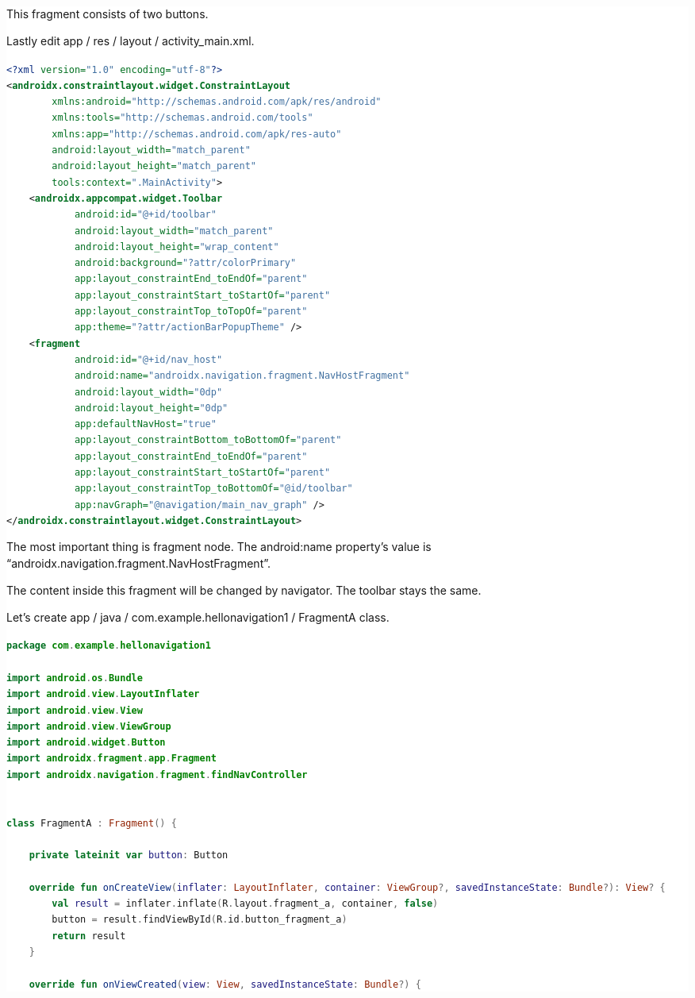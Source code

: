 This fragment consists of two buttons.

Lastly edit app / res / layout / activity_main.xml.

```xml
<?xml version="1.0" encoding="utf-8"?>
<androidx.constraintlayout.widget.ConstraintLayout
        xmlns:android="http://schemas.android.com/apk/res/android"
        xmlns:tools="http://schemas.android.com/tools"
        xmlns:app="http://schemas.android.com/apk/res-auto"
        android:layout_width="match_parent"
        android:layout_height="match_parent"
        tools:context=".MainActivity">
    <androidx.appcompat.widget.Toolbar
            android:id="@+id/toolbar"
            android:layout_width="match_parent"
            android:layout_height="wrap_content"
            android:background="?attr/colorPrimary"
            app:layout_constraintEnd_toEndOf="parent"
            app:layout_constraintStart_toStartOf="parent"
            app:layout_constraintTop_toTopOf="parent"
            app:theme="?attr/actionBarPopupTheme" />
    <fragment
            android:id="@+id/nav_host"
            android:name="androidx.navigation.fragment.NavHostFragment"
            android:layout_width="0dp"
            android:layout_height="0dp"
            app:defaultNavHost="true"
            app:layout_constraintBottom_toBottomOf="parent"
            app:layout_constraintEnd_toEndOf="parent"
            app:layout_constraintStart_toStartOf="parent"
            app:layout_constraintTop_toBottomOf="@id/toolbar"
            app:navGraph="@navigation/main_nav_graph" />
</androidx.constraintlayout.widget.ConstraintLayout>
```

The most important thing is fragment node. The android:name property’s value is “androidx.navigation.fragment.NavHostFragment”.

The content inside this fragment will be changed by navigator. The toolbar stays the same.

Let’s create app / java / com.example.hellonavigation1 / FragmentA class.

```kotlin
package com.example.hellonavigation1

import android.os.Bundle
import android.view.LayoutInflater
import android.view.View
import android.view.ViewGroup
import android.widget.Button
import androidx.fragment.app.Fragment
import androidx.navigation.fragment.findNavController


class FragmentA : Fragment() {

    private lateinit var button: Button

    override fun onCreateView(inflater: LayoutInflater, container: ViewGroup?, savedInstanceState: Bundle?): View? {
        val result = inflater.inflate(R.layout.fragment_a, container, false)
        button = result.findViewById(R.id.button_fragment_a)
        return result
    }

    override fun onViewCreated(view: View, savedInstanceState: Bundle?) {
```